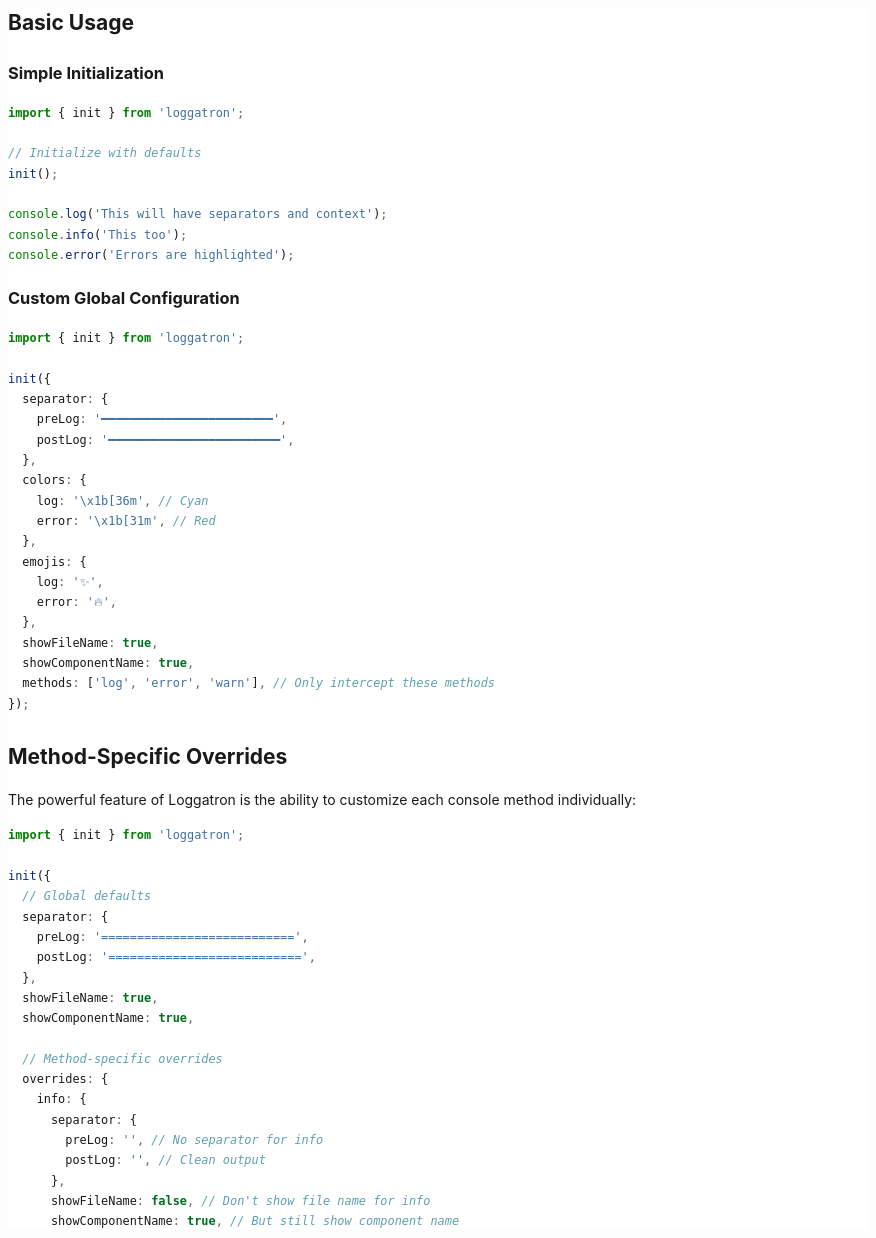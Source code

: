 ## Basic Usage

### Simple Initialization

```typescript
import { init } from 'loggatron';

// Initialize with defaults
init();

console.log('This will have separators and context');
console.info('This too');
console.error('Errors are highlighted');
```

### Custom Global Configuration

```typescript
import { init } from 'loggatron';

init({
  separator: {
    preLog: '━━━━━━━━━━━━━━━━━━━━━━━━',
    postLog: '━━━━━━━━━━━━━━━━━━━━━━━━',
  },
  colors: {
    log: '\x1b[36m', // Cyan
    error: '\x1b[31m', // Red
  },
  emojis: {
    log: '✨',
    error: '🔥',
  },
  showFileName: true,
  showComponentName: true,
  methods: ['log', 'error', 'warn'], // Only intercept these methods
});
```

## Method-Specific Overrides

The powerful feature of Loggatron is the ability to customize each console method individually:

```typescript
import { init } from 'loggatron';

init({
  // Global defaults
  separator: {
    preLog: '===========================',
    postLog: '===========================',
  },
  showFileName: true,
  showComponentName: true,

  // Method-specific overrides
  overrides: {
    info: {
      separator: {
        preLog: '', // No separator for info
        postLog: '', // Clean output
      },
      showFileName: false, // Don't show file name for info
      showComponentName: true, // But still show component name
```